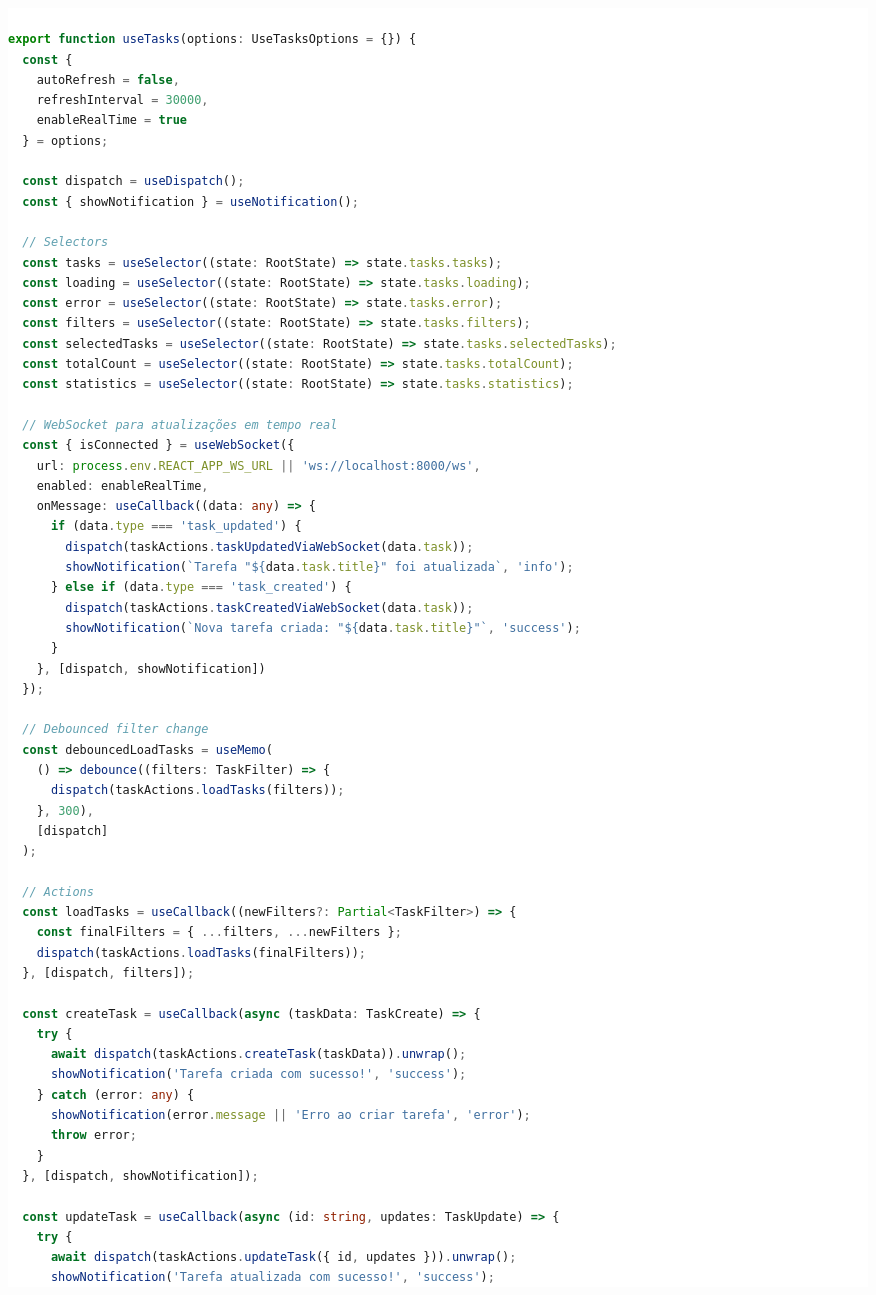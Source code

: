 ```typescript

export function useTasks(options: UseTasksOptions = {}) {
  const {
    autoRefresh = false,
    refreshInterval = 30000,
    enableRealTime = true
  } = options;

  const dispatch = useDispatch();
  const { showNotification } = useNotification();
  
  // Selectors
  const tasks = useSelector((state: RootState) => state.tasks.tasks);
  const loading = useSelector((state: RootState) => state.tasks.loading);
  const error = useSelector((state: RootState) => state.tasks.error);
  const filters = useSelector((state: RootState) => state.tasks.filters);
  const selectedTasks = useSelector((state: RootState) => state.tasks.selectedTasks);
  const totalCount = useSelector((state: RootState) => state.tasks.totalCount);
  const statistics = useSelector((state: RootState) => state.tasks.statistics);

  // WebSocket para atualizações em tempo real
  const { isConnected } = useWebSocket({
    url: process.env.REACT_APP_WS_URL || 'ws://localhost:8000/ws',
    enabled: enableRealTime,
    onMessage: useCallback((data: any) => {
      if (data.type === 'task_updated') {
        dispatch(taskActions.taskUpdatedViaWebSocket(data.task));
        showNotification(`Tarefa "${data.task.title}" foi atualizada`, 'info');
      } else if (data.type === 'task_created') {
        dispatch(taskActions.taskCreatedViaWebSocket(data.task));
        showNotification(`Nova tarefa criada: "${data.task.title}"`, 'success');
      }
    }, [dispatch, showNotification])
  });

  // Debounced filter change
  const debouncedLoadTasks = useMemo(
    () => debounce((filters: TaskFilter) => {
      dispatch(taskActions.loadTasks(filters));
    }, 300),
    [dispatch]
  );

  // Actions
  const loadTasks = useCallback((newFilters?: Partial<TaskFilter>) => {
    const finalFilters = { ...filters, ...newFilters };
    dispatch(taskActions.loadTasks(finalFilters));
  }, [dispatch, filters]);

  const createTask = useCallback(async (taskData: TaskCreate) => {
    try {
      await dispatch(taskActions.createTask(taskData)).unwrap();
      showNotification('Tarefa criada com sucesso!', 'success');
    } catch (error: any) {
      showNotification(error.message || 'Erro ao criar tarefa', 'error');
      throw error;
    }
  }, [dispatch, showNotification]);

  const updateTask = useCallback(async (id: string, updates: TaskUpdate) => {
    try {
      await dispatch(taskActions.updateTask({ id, updates })).unwrap();
      showNotification('Tarefa atualizada com sucesso!', 'success');
```